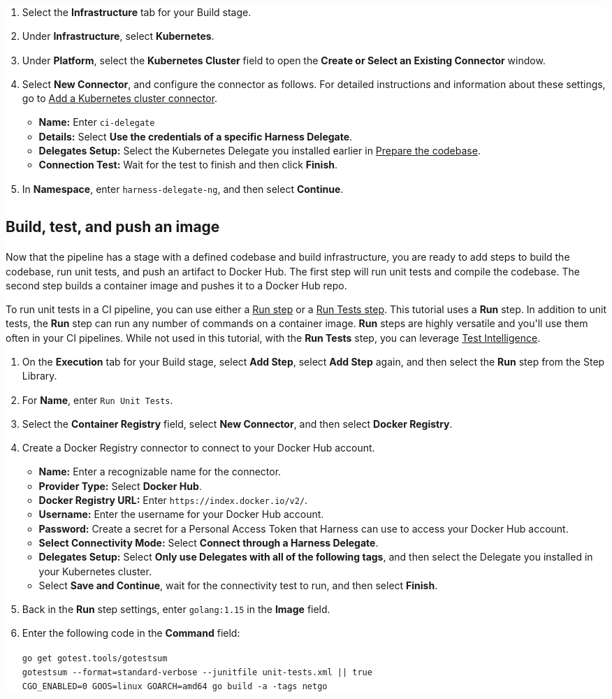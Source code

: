 1. Select the **Infrastructure** tab for your Build stage.
2. Under **Infrastructure**, select **Kubernetes**.
3. Under **Platform**, select the **Kubernetes Cluster** field to open the **Create or Select an Existing Connector** window.
4. Select **New Connector**, and configure the connector as follows. For detailed instructions and information about these settings, go to [Add a Kubernetes cluster connector](/docs/platform/Connectors/Cloud-providers/add-a-kubernetes-cluster-connector/).

   * **Name:** Enter `ci-delegate`
   * **Details:** Select **Use the credentials of a specific Harness Delegate**.
   * **Delegates Setup:** Select the Kubernetes Delegate you installed earlier in [Prepare the codebase](#prepare-the-codebase).
   * **Connection Test:** Wait for the test to finish and then click **Finish**.

5. In **Namespace**, enter `harness-delegate-ng`, and then select **Continue**.

## Build, test, and push an image

Now that the pipeline has a stage with a defined codebase and build infrastructure, you are ready to add steps to build the codebase, run unit tests, and push an artifact to Docker Hub. The first step will run unit tests and compile the codebase. The second step builds a container image and pushes it to a Docker Hub repo.

To run unit tests in a CI pipeline, you can use either a [Run step](/docs/continuous-integration/use-ci/run-ci-scripts/run-step-settings) or a [Run Tests step](/docs/continuous-integration/use-ci/set-up-test-intelligence/#add-the-run-tests-step). This tutorial uses a **Run** step. In addition to unit tests, the **Run** step can run any number of commands on a container image. **Run** steps are highly versatile and you'll use them often in your CI pipelines. While not used in this tutorial, with the **Run Tests** step, you can leverage [Test Intelligence](/docs/continuous-integration/use-ci/set-up-test-intelligence/).

1. On the **Execution** tab for your Build stage, select **Add Step**, select **Add Step** again, and then select the **Run** step from the Step Library.
2. For **Name**, enter `Run Unit Tests`.
3. Select the **Container Registry** field, select **New Connector**, and then select **Docker Registry**.
4. Create a Docker Registry connector to connect to your Docker Hub account.

   * **Name:** Enter a recognizable name for the connector.
   * **Provider Type:** Select **Docker Hub**.
   * **Docker Registry URL:** Enter `https://index.docker.io/v2/`.
   * **Username:** Enter the username for your Docker Hub account.
   * **Password:** Create a secret for a Personal Access Token that Harness can use to access your Docker Hub account.
   * **Select Connectivity Mode:** Select **Connect through a Harness Delegate**.
   * **Delegates Setup:** Select **Only use Delegates with all of the following tags**, and then select the Delegate you installed in your Kubernetes cluster.
   * Select **Save and Continue**, wait for the connectivity test to run, and then select **Finish**.

5. Back in the **Run** step settings, enter `golang:1.15` in the **Image** field.
6. Enter the following code in the **Command** field:

   ```
   go get gotest.tools/gotestsum
   gotestsum --format=standard-verbose --junitfile unit-tests.xml || true
   CGO_ENABLED=0 GOOS=linux GOARCH=amd64 go build -a -tags netgo
   ```
